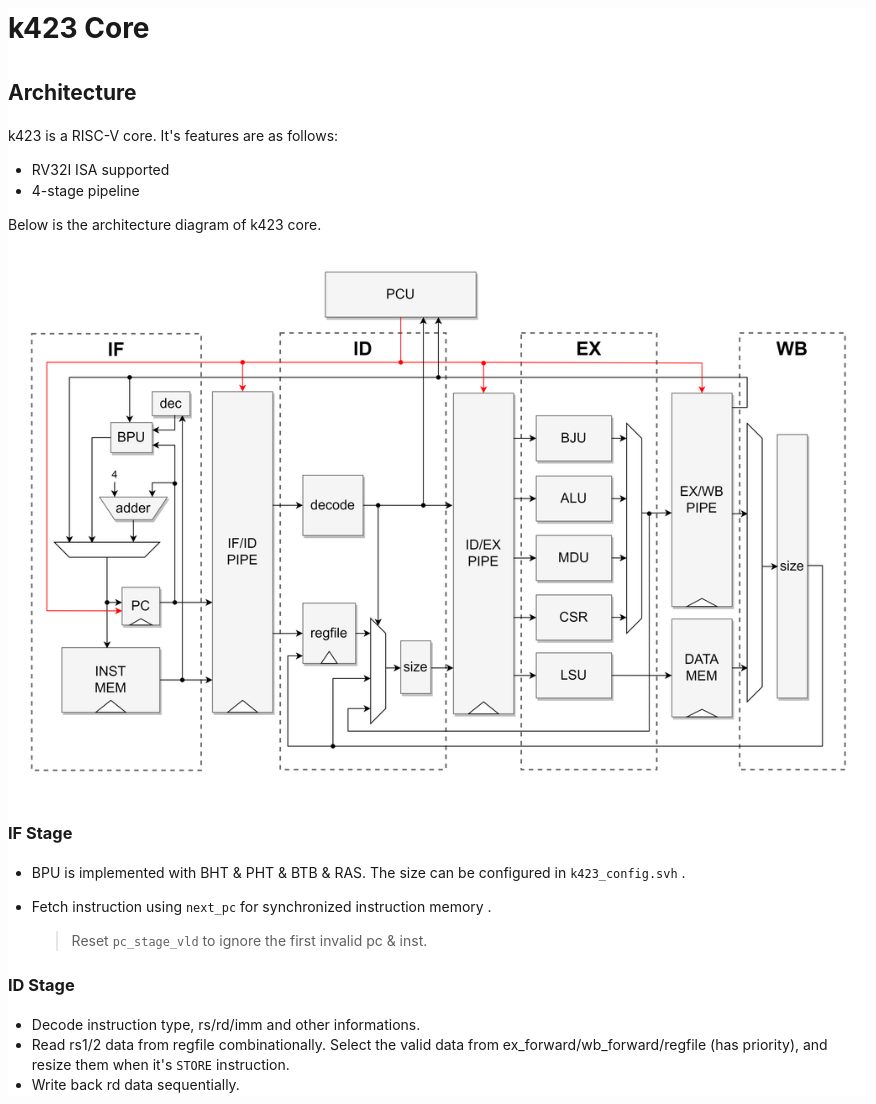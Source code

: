 # k423 Core

## Architecture

k423 is a RISC-V core. It's features are as follows:

- RV32I ISA supported
- 4-stage pipeline

Below is the architecture diagram of k423 core.

![k423 core architecture](.assets/k423.png)

### IF Stage

- BPU is implemented with BHT & PHT & BTB & RAS. The size can be configured in `k423_config.svh` .

- Fetch instruction using `next_pc` for synchronized instruction memory .

  > Reset `pc_stage_vld` to ignore the first invalid pc & inst.

### ID Stage

- Decode instruction type, rs/rd/imm and other informations.
- Read rs1/2 data from regfile combinationally. Select the valid data from ex_forward/wb_forward/regfile (has priority), and resize them when it's `STORE` instruction.
- Write back rd data sequentially.
